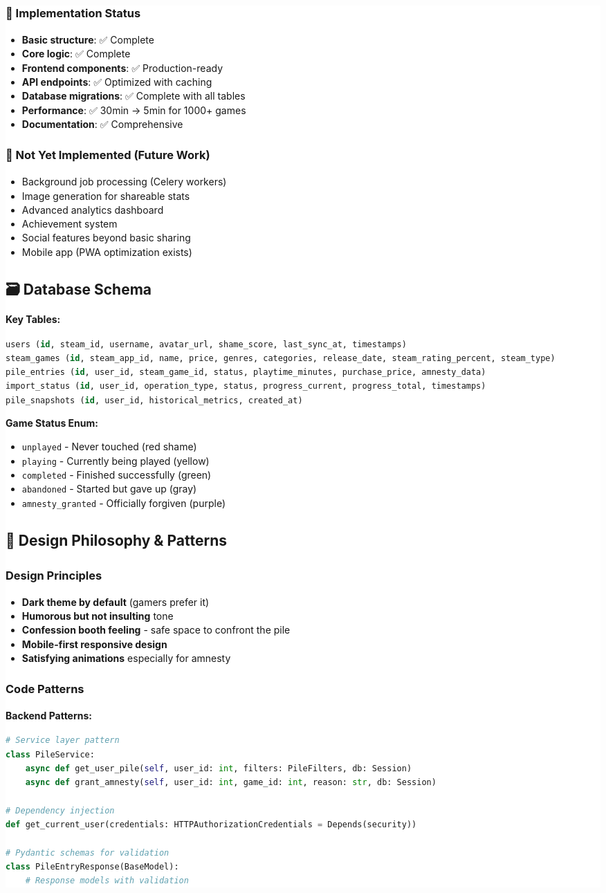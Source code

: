 ### 🚧 Implementation Status
- **Basic structure**: ✅ Complete
- **Core logic**: ✅ Complete  
- **Frontend components**: ✅ Production-ready
- **API endpoints**: ✅ Optimized with caching
- **Database migrations**: ✅ Complete with all tables
- **Performance**: ✅ 30min → 5min for 1000+ games
- **Documentation**: ✅ Comprehensive

### 🔄 Not Yet Implemented (Future Work)
- Background job processing (Celery workers)
- Image generation for shareable stats
- Advanced analytics dashboard
- Achievement system
- Social features beyond basic sharing
- Mobile app (PWA optimization exists)

## 🗃️ Database Schema

**Key Tables:**
```sql
users (id, steam_id, username, avatar_url, shame_score, last_sync_at, timestamps)
steam_games (id, steam_app_id, name, price, genres, categories, release_date, steam_rating_percent, steam_type)
pile_entries (id, user_id, steam_game_id, status, playtime_minutes, purchase_price, amnesty_data)
import_status (id, user_id, operation_type, status, progress_current, progress_total, timestamps)
pile_snapshots (id, user_id, historical_metrics, created_at)
```

**Game Status Enum:**
- `unplayed` - Never touched (red shame)
- `playing` - Currently being played (yellow)
- `completed` - Finished successfully (green)
- `abandoned` - Started but gave up (gray)
- `amnesty_granted` - Officially forgiven (purple)

## 🎨 Design Philosophy & Patterns

### Design Principles
- **Dark theme by default** (gamers prefer it)
- **Humorous but not insulting** tone
- **Confession booth feeling** - safe space to confront the pile
- **Mobile-first responsive design**
- **Satisfying animations** especially for amnesty

### Code Patterns

**Backend Patterns:**
```python
# Service layer pattern
class PileService:
    async def get_user_pile(self, user_id: int, filters: PileFilters, db: Session)
    async def grant_amnesty(self, user_id: int, game_id: int, reason: str, db: Session)

# Dependency injection
def get_current_user(credentials: HTTPAuthorizationCredentials = Depends(security))

# Pydantic schemas for validation
class PileEntryResponse(BaseModel):
    # Response models with validation
```
